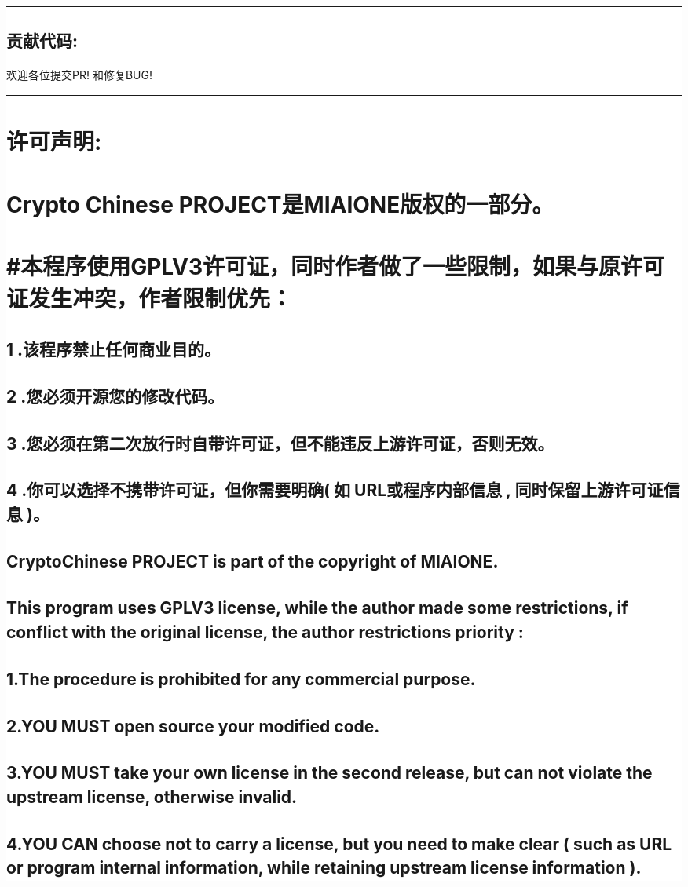 ------

## 贡献代码:

欢迎各位提交PR! 和修复BUG!

------

# 许可声明:

# Crypto Chinese PROJECT是MIAIONE版权的一部分。

 # #本程序使用GPLV3许可证，同时作者做了一些限制，如果与原许可证发生冲突，作者限制优先：

##  1 .该程序禁止任何商业目的。

##  2 .您必须开源您的修改代码。

##  3 .您必须在第二次放行时自带许可证，但不能违反上游许可证，否则无效。

##  4 .你可以选择不携带许可证，但你需要明确( 如 URL或程序内部信息 , 同时保留上游许可证信息 )。



## CryptoChinese PROJECT is part of the copyright of MIAIONE.

## This program uses GPLV3 license, while the author made some restrictions, if conflict with the original license, the author restrictions priority :

## 1.The procedure is prohibited for any commercial purpose.

## 2.YOU MUST open source your modified code.

## 3.YOU MUST take your own license in the second release, but can not violate the upstream license, otherwise invalid.

## 4.YOU CAN choose not to carry a license, but you need to make clear ( such as URL or program internal information, while retaining upstream license information ).

